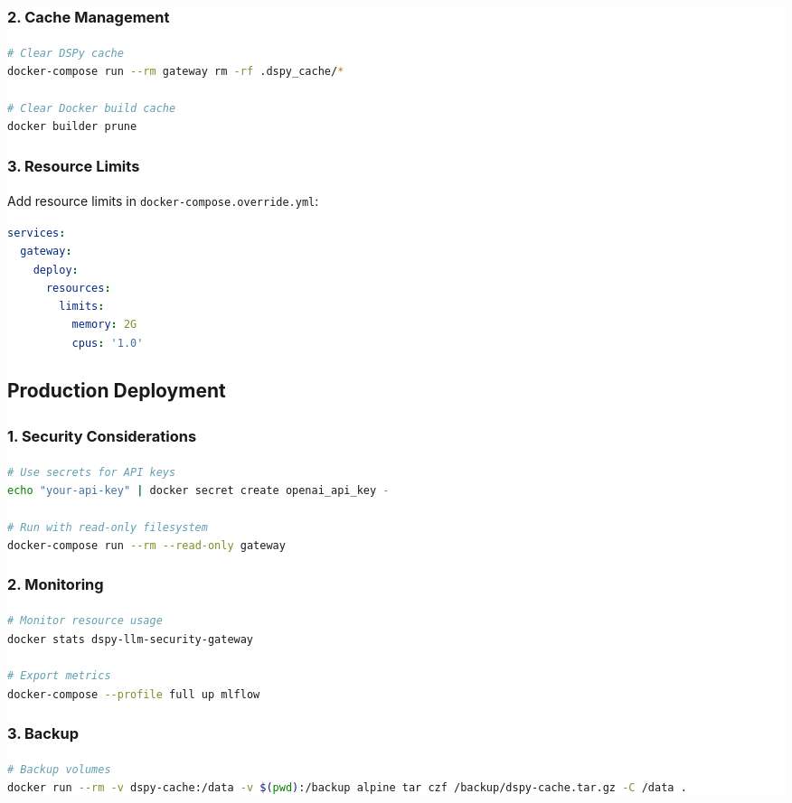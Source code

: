 ### 2. Cache Management

```bash
# Clear DSPy cache
docker-compose run --rm gateway rm -rf .dspy_cache/*

# Clear Docker build cache
docker builder prune
```

### 3. Resource Limits

Add resource limits in `docker-compose.override.yml`:

```yaml
services:
  gateway:
    deploy:
      resources:
        limits:
          memory: 2G
          cpus: '1.0'
```

## Production Deployment

### 1. Security Considerations

```bash
# Use secrets for API keys
echo "your-api-key" | docker secret create openai_api_key -

# Run with read-only filesystem
docker-compose run --rm --read-only gateway
```

### 2. Monitoring

```bash
# Monitor resource usage
docker stats dspy-llm-security-gateway

# Export metrics
docker-compose --profile full up mlflow
```

### 3. Backup

```bash
# Backup volumes
docker run --rm -v dspy-cache:/data -v $(pwd):/backup alpine tar czf /backup/dspy-cache.tar.gz -C /data .
```
